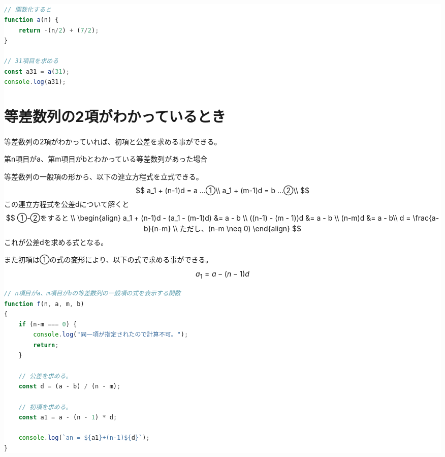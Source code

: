 ```js
// 関数化すると
function a(n) {
    return -(n/2) + (7/2);
}

// 31項目を求める
const a31 = a(31);
console.log(a31);
```



# 等差数列の2項がわかっているとき

等差数列の2項がわかっていれば、初項と公差を求める事ができる。

第n項目がa、第m項目がbとわかっている等差数列があった場合

等差数列の一般項の形から、以下の連立方程式を立式できる。
$$
a_1 + (n-1)d = a ...①\\
a_1 + (m-1)d = b ...②\\
$$
この連立方程式を公差dについて解くと
$$
①-②をすると \\
\begin{align}
a_1 + (n-1)d - (a_1 - (m-1)d) &= a - b \\
((n-1) - (m - 1))d &= a - b \\
(n-m)d &= a - b\\
d = \frac{a-b}{n-m} \\
ただし、(n-m \neq 0)
\end{align}
$$
これが公差dを求める式となる。



また初項は①の式の変形により、以下の式で求める事ができる。
$$
a_1 = a - (n-1)d
$$

```js
// n項目がa、m項目がbの等差数列の一般項の式を表示する関数
function f(n, a, m, b) 
{
    if (n-m === 0) {
        console.log("同一項が指定されたので計算不可。");
        return;
    }
    
    // 公差を求める。
    const d = (a - b) / (n - m);
    
    // 初項を求める。
    const a1 = a - (n - 1) * d;
    
    console.log(`an = ${a1}+(n-1)${d}`);
}
```

